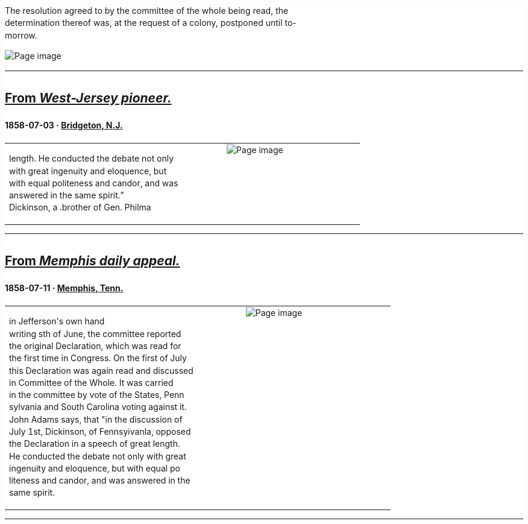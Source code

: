 The resolution agreed to by the committee of the whole being read, the  
determination thereof was, at the request of a colony, postponed until to-  
morrow.
</td><td style="width: 50%; max-height: 75%; margin: auto; display: block;">
<img alt="Page image" src="https://iiif.archive.org/image/iiif/2/sim_united-states-democratic-review_1858-07_42%2Fsim_united-states-democratic-review_1858-07_42_jp2.zip%2Fsim_united-states-democratic-review_1858-07_42_jp2%2Fsim_united-states-democratic-review_1858-07_42_0094.jp2/pct:12.906137184115524,20.00534188034188,83.61913357400722,63.75534188034188/,600/0/default.jpg"/>
</td>
</tr></table>

---

## [From _West-Jersey pioneer._](https://www.loc.gov/resource/sn83032103/1858-07-03/ed-1/?sp=1)

#### 1858-07-03 &middot; [Bridgeton, N.J.](http://dbpedia.org/resource/Bridgeton%2C_New_Jersey)

<table style="width: 100%;"><tr><td style="width: 50%">

  
length. He conducted the debate not only  
with great ingenuity and eloquence, but  
with equal politeness and candor, and was  
answered in the same spirit.”  
Dickinson, a .brother of Gen. Philma
</td><td style="width: 50%; max-height: 75%; margin: auto; display: block;">
<img alt="Page image" src="https://tile.loc.gov/image-services/iiif/service:ndnp:njr:batch_njr_juniper_ver01:data:sn83032103:00383340184:1858070301:0315/pct:44.12859560067682,26.97699021422904,12.119289340101522,2.608436921449352/!600,600/0/default.jpg"/>
</td>
</tr></table>

---

## [From _Memphis daily appeal._](https://www.loc.gov/resource/sn83045160/1858-07-11/ed-1/?sp=1)

#### 1858-07-11 &middot; [Memphis, Tenn.](http://dbpedia.org/resource/Memphis%2C_Tennessee)

<table style="width: 100%;"><tr><td style="width: 50%">

in Jefferson&#x27;s own hand­  
writing sth of June, the committee reported  
the original Declaration, which was read for  
the first time in Congress. On the first of July  
this Declaration was again read and discussed  
in Committee of the Whole. It was carried  
in the committee by vote of the States, Penn  
sylvania and South Carolina voting against it.  
John Adams says, that &quot;in the discussion of  
July 1st, Dickinson, of Fennsyivanla, opposed  
the Declaration in a speech of great length.  
He conducted the debate not only with great  
ingenuity and eloquence, but with equal po  
liteness and candor, and was answered in the  
same spirit.
</td><td style="width: 50%; max-height: 75%; margin: auto; display: block;">
<img alt="Page image" src="https://tile.loc.gov/image-services/iiif/service:ndnp:tu:batch_tu_archie_ver01:data:sn83045160:00200290094:1858071101:0037/pct:18.68177421583529,73.47133757961784,9.423794389940584,5.732484076433121/!600,600/0/default.jpg"/>
</td>
</tr></table>

---